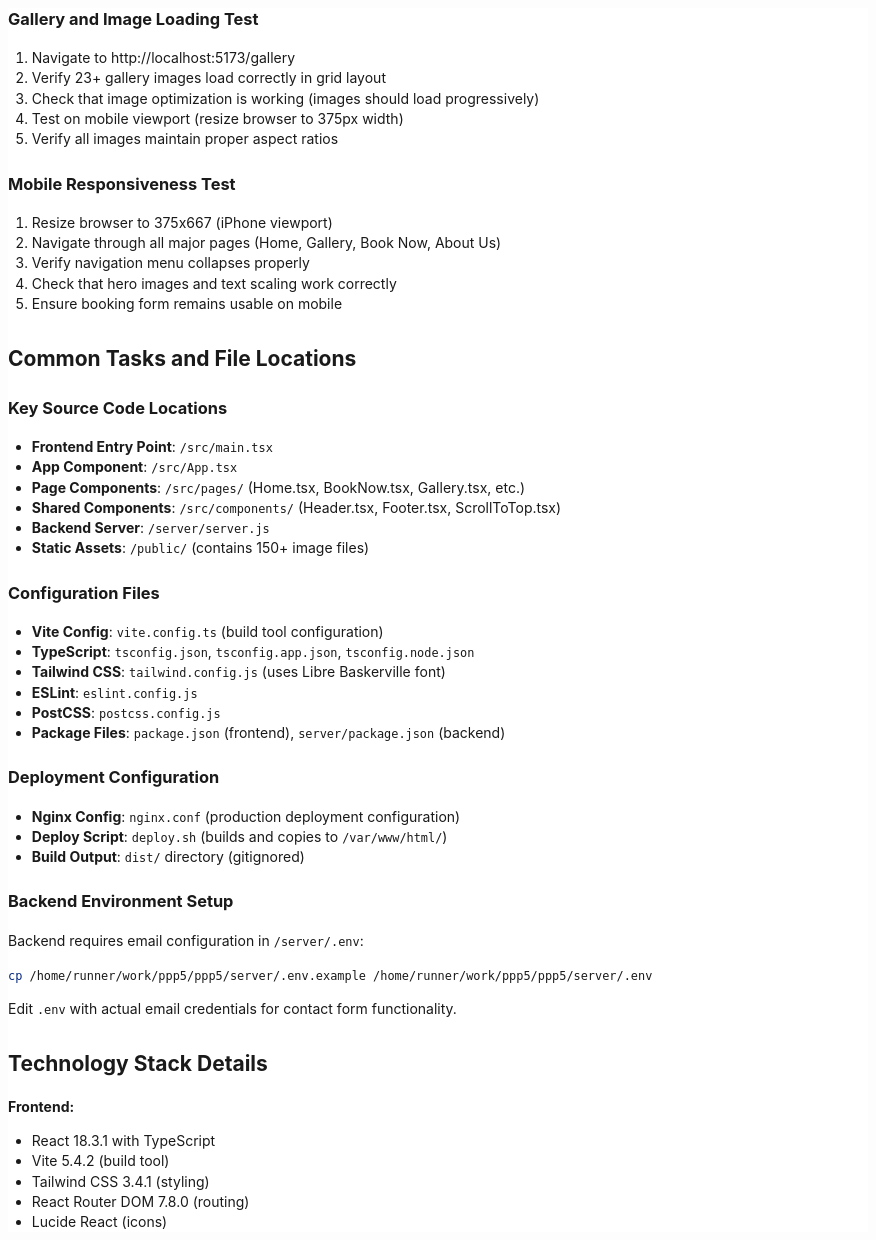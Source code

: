 ### Gallery and Image Loading Test
1. Navigate to http://localhost:5173/gallery
2. Verify 23+ gallery images load correctly in grid layout
3. Check that image optimization is working (images should load progressively)
4. Test on mobile viewport (resize browser to 375px width)
5. Verify all images maintain proper aspect ratios

### Mobile Responsiveness Test
1. Resize browser to 375x667 (iPhone viewport)
2. Navigate through all major pages (Home, Gallery, Book Now, About Us)
3. Verify navigation menu collapses properly
4. Check that hero images and text scaling work correctly
5. Ensure booking form remains usable on mobile

## Common Tasks and File Locations

### Key Source Code Locations
- **Frontend Entry Point**: `/src/main.tsx`
- **App Component**: `/src/App.tsx` 
- **Page Components**: `/src/pages/` (Home.tsx, BookNow.tsx, Gallery.tsx, etc.)
- **Shared Components**: `/src/components/` (Header.tsx, Footer.tsx, ScrollToTop.tsx)
- **Backend Server**: `/server/server.js`
- **Static Assets**: `/public/` (contains 150+ image files)

### Configuration Files
- **Vite Config**: `vite.config.ts` (build tool configuration)
- **TypeScript**: `tsconfig.json`, `tsconfig.app.json`, `tsconfig.node.json`
- **Tailwind CSS**: `tailwind.config.js` (uses Libre Baskerville font)
- **ESLint**: `eslint.config.js`
- **PostCSS**: `postcss.config.js`
- **Package Files**: `package.json` (frontend), `server/package.json` (backend)

### Deployment Configuration
- **Nginx Config**: `nginx.conf` (production deployment configuration)
- **Deploy Script**: `deploy.sh` (builds and copies to `/var/www/html/`)
- **Build Output**: `dist/` directory (gitignored)

### Backend Environment Setup
Backend requires email configuration in `/server/.env`:
```bash
cp /home/runner/work/ppp5/ppp5/server/.env.example /home/runner/work/ppp5/ppp5/server/.env
```
Edit `.env` with actual email credentials for contact form functionality.

## Technology Stack Details

**Frontend:**
- React 18.3.1 with TypeScript
- Vite 5.4.2 (build tool)
- Tailwind CSS 3.4.1 (styling)
- React Router DOM 7.8.0 (routing)
- Lucide React (icons)
